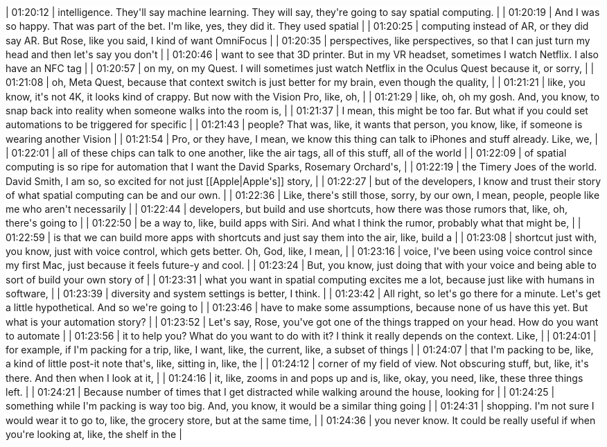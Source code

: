 | 01:20:12   | intelligence. They'll say machine learning. They will say, they're going to say spatial computing.      |
| 01:20:19   | And I was so happy. That was part of the bet. I'm like, yes, they did it. They used spatial             |
| 01:20:25   | computing instead of AR, or they did say AR. But Rose, like you said, I kind of want OmniFocus         |
| 01:20:35   | perspectives, like perspectives, so that I can just turn my head and then let's say you don't           |
| 01:20:46   | want to see that 3D printer. But in my VR headset, sometimes I watch Netflix. I also have an NFC tag    |
| 01:20:57   | on my, on my Quest. I will sometimes just watch Netflix in the Oculus Quest because it, or sorry,       |
| 01:21:08   | oh, Meta Quest, because that context switch is just better for my brain, even though the quality,        |
| 01:21:21   | like, you know, it's not 4K, it looks kind of crappy. But now with the Vision Pro, like, oh,            |
| 01:21:29   | like, oh, oh my gosh. And, you know, to snap back into reality when someone walks into the room is,     |
| 01:21:37   | I mean, this might be too far. But what if you could set automations to be triggered for specific       |
| 01:21:43   | people? That was, like, it wants that person, you know, like, if someone is wearing another Vision      |
| 01:21:54   | Pro, or they have, I mean, we know this thing can talk to iPhones and stuff already. Like, we,          |
| 01:22:01   | all of these chips can talk to one another, like the air tags, all of this stuff, all of the world      |
| 01:22:09   | of spatial computing is so ripe for automation that I want the David Sparks, Rosemary Orchard's,        |
| 01:22:19   | the Timery Joes of the world. David Smith, I am so, so excited for not just [[Apple|Apple's]] story,              |
| 01:22:27   | but of the developers, I know and trust their story of what spatial computing can be and our own.       |
| 01:22:36   | Like, there's still those, sorry, by our own, I mean, people, people like me who aren't necessarily     |
| 01:22:44   | developers, but build and use shortcuts, how there was those rumors that, like, oh, there's going to    |
| 01:22:50   | be a way to, like, build apps with Siri. And what I think the rumor, probably what that might be,       |
| 01:22:59   | is that we can build more apps with shortcuts and just say them into the air, like, build a             |
| 01:23:08   | shortcut just with, you know, just with voice control, which gets better. Oh, God, like, I mean,        |
| 01:23:16   | voice, I've been using voice control since my first Mac, just because it feels future-y and cool.       |
| 01:23:24   | But, you know, just doing that with your voice and being able to sort of build your own story of        |
| 01:23:31   | what you want in spatial computing excites me a lot, because just like with humans in software,         |
| 01:23:39   | diversity and system settings is better, I think.                                                       |
| 01:23:42   | All right, so let's go there for a minute. Let's get a little hypothetical. And so we're going to       |
| 01:23:46   | have to make some assumptions, because none of us have this yet. But what is your automation story?     |
| 01:23:52   | Let's say, Rose, you've got one of the things trapped on your head. How do you want to automate         |
| 01:23:56   | it to help you? What do you want to do with it? I think it really depends on the context. Like,         |
| 01:24:01   | for example, if I'm packing for a trip, like, I want, like, the current, like, a subset of things       |
| 01:24:07   | that I'm packing to be, like, a kind of little post-it note that's, like, sitting in, like, the         |
| 01:24:12   | corner of my field of view. Not obscuring stuff, but, like, it's there. And then when I look at it,     |
| 01:24:16   | it, like, zooms in and pops up and is, like, okay, you need, like, these three things left.             |
| 01:24:21   | Because number of times that I get distracted while walking around the house, looking for               |
| 01:24:25   | something while I'm packing is way too big. And, you know, it would be a similar thing going            |
| 01:24:31   | shopping. I'm not sure I would wear it to go to, like, the grocery store, but at the same time,         |
| 01:24:36   | you never know. It could be really useful if when you're looking at, like, the shelf in the             |

[^1]: "totum partibus suis maius est" translates from Latin to English as "the whole is greater than the sum of its parts", whereas "materiam superabat opus" refers more to the materials and workmanship, "the workmanship exceeds the materials".